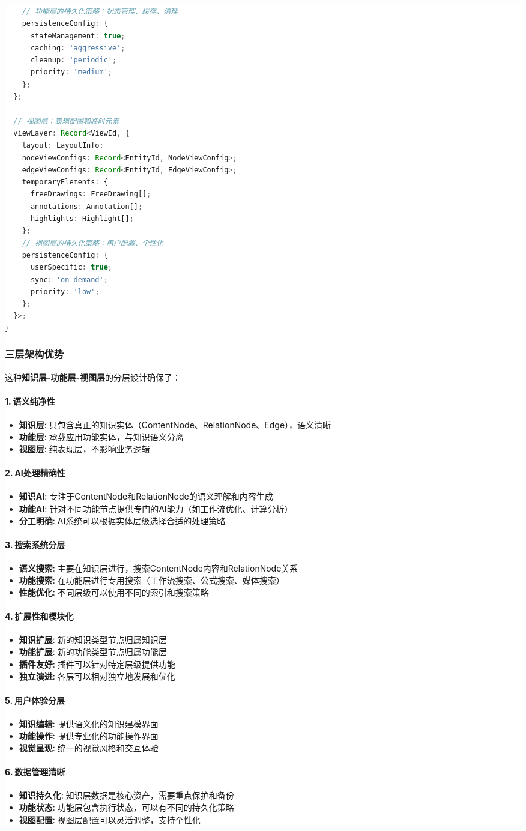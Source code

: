 ```typescript
    // 功能层的持久化策略：状态管理、缓存、清理
    persistenceConfig: {
      stateManagement: true;
      caching: 'aggressive';
      cleanup: 'periodic';
      priority: 'medium';
    };
  };
  
  // 视图层：表现配置和临时元素
  viewLayer: Record<ViewId, {
    layout: LayoutInfo;
    nodeViewConfigs: Record<EntityId, NodeViewConfig>;
    edgeViewConfigs: Record<EntityId, EdgeViewConfig>;
    temporaryElements: {
      freeDrawings: FreeDrawing[];
      annotations: Annotation[];
      highlights: Highlight[];
    };
    // 视图层的持久化策略：用户配置、个性化
    persistenceConfig: {
      userSpecific: true;
      sync: 'on-demand';
      priority: 'low';
    };
  }>;
}
```

### 三层架构优势

这种**知识层-功能层-视图层**的分层设计确保了：

#### 1. **语义纯净性**
- **知识层**: 只包含真正的知识实体（ContentNode、RelationNode、Edge），语义清晰
- **功能层**: 承载应用功能实体，与知识语义分离
- **视图层**: 纯表现层，不影响业务逻辑

#### 2. **AI处理精确性** 
- **知识AI**: 专注于ContentNode和RelationNode的语义理解和内容生成
- **功能AI**: 针对不同功能节点提供专门的AI能力（如工作流优化、计算分析）
- **分工明确**: AI系统可以根据实体层级选择合适的处理策略

#### 3. **搜索系统分层**
- **语义搜索**: 主要在知识层进行，搜索ContentNode内容和RelationNode关系
- **功能搜索**: 在功能层进行专用搜索（工作流搜索、公式搜索、媒体搜索）
- **性能优化**: 不同层级可以使用不同的索引和搜索策略

#### 4. **扩展性和模块化**
- **知识扩展**: 新的知识类型节点归属知识层
- **功能扩展**: 新的功能类型节点归属功能层  
- **插件友好**: 插件可以针对特定层级提供功能
- **独立演进**: 各层可以相对独立地发展和优化

#### 5. **用户体验分层**
- **知识编辑**: 提供语义化的知识建模界面
- **功能操作**: 提供专业化的功能操作界面
- **视觉呈现**: 统一的视觉风格和交互体验

#### 6. **数据管理清晰**
- **知识持久化**: 知识层数据是核心资产，需要重点保护和备份
- **功能状态**: 功能层包含执行状态，可以有不同的持久化策略  
- **视图配置**: 视图层配置可以灵活调整，支持个性化
